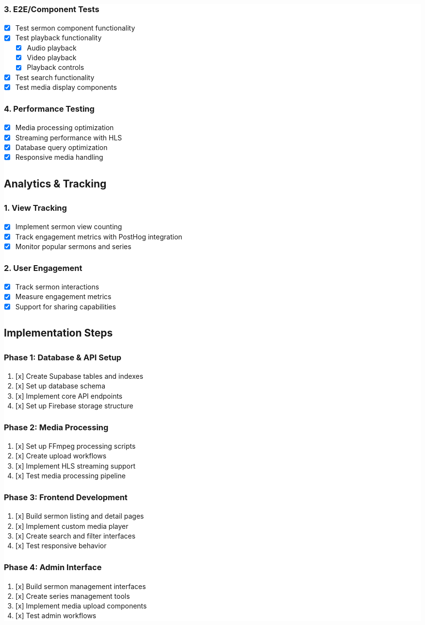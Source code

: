 ### 3. E2E/Component Tests
- [x] Test sermon component functionality
- [x] Test playback functionality
  - [x] Audio playback
  - [x] Video playback
  - [x] Playback controls
- [x] Test search functionality
- [x] Test media display components

### 4. Performance Testing
- [x] Media processing optimization
- [x] Streaming performance with HLS
- [x] Database query optimization
- [x] Responsive media handling

## Analytics & Tracking

### 1. View Tracking
- [x] Implement sermon view counting
- [x] Track engagement metrics with PostHog integration
- [x] Monitor popular sermons and series

### 2. User Engagement
- [x] Track sermon interactions
- [x] Measure engagement metrics
- [x] Support for sharing capabilities

## Implementation Steps

### Phase 1: Database & API Setup
1. [x] Create Supabase tables and indexes
2. [x] Set up database schema
3. [x] Implement core API endpoints
4. [x] Set up Firebase storage structure

### Phase 2: Media Processing
1. [x] Set up FFmpeg processing scripts
2. [x] Create upload workflows
3. [x] Implement HLS streaming support
4. [x] Test media processing pipeline

### Phase 3: Frontend Development
1. [x] Build sermon listing and detail pages
2. [x] Implement custom media player
3. [x] Create search and filter interfaces
4. [x] Test responsive behavior

### Phase 4: Admin Interface
1. [x] Build sermon management interfaces
2. [x] Create series management tools
3. [x] Implement media upload components
4. [x] Test admin workflows
